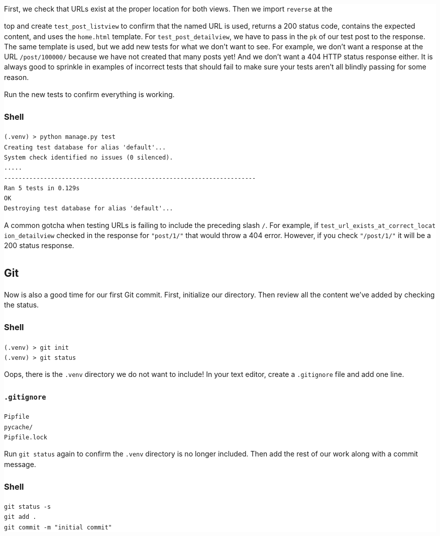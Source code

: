 First, we check that URLs exist at the proper location for both views. Then we import `reverse` at the

 top and create `test_post_listview` to confirm that the named URL is used, returns a 200 status code, contains the expected content, and uses the `home.html` template. For `test_post_detailview`, we have to pass in the `pk` of our test post to the response. The same template is used, but we add new tests for what we don’t want to see. For example, we don’t want a response at the URL `/post/100000/` because we have not created that many posts yet! And we don’t want a 404 HTTP status response either. It is always good to sprinkle in examples of incorrect tests that should fail to make sure your tests aren’t all blindly passing for some reason.

Run the new tests to confirm everything is working.

### Shell
```shell
(.venv) > python manage.py test
Creating test database for alias 'default'...
System check identified no issues (0 silenced).
.....
----------------------------------------------------------------------
Ran 5 tests in 0.129s
OK
Destroying test database for alias 'default'...
```

A common gotcha when testing URLs is failing to include the preceding slash `/`. For example, if `test_url_exists_at_correct_location_detailview` checked in the response for `"post/1/"` that would throw a 404 error. However, if you check `"/post/1/"` it will be a 200 status response.

## Git

Now is also a good time for our first Git commit. First, initialize our directory. Then review all the content we’ve added by checking the status.

### Shell
```shell
(.venv) > git init
(.venv) > git status
```

Oops, there is the `.venv` directory we do not want to include! In your text editor, create a `.gitignore` file and add one line.

### `.gitignore`
```plaintext
Pipfile
pycache/
Pipfile.lock
```

Run `git status` again to confirm the `.venv` directory is no longer included. Then add the rest of our work along with a commit message.

### Shell
```shell
git status -s
git add .
git commit -m "initial commit"
```
